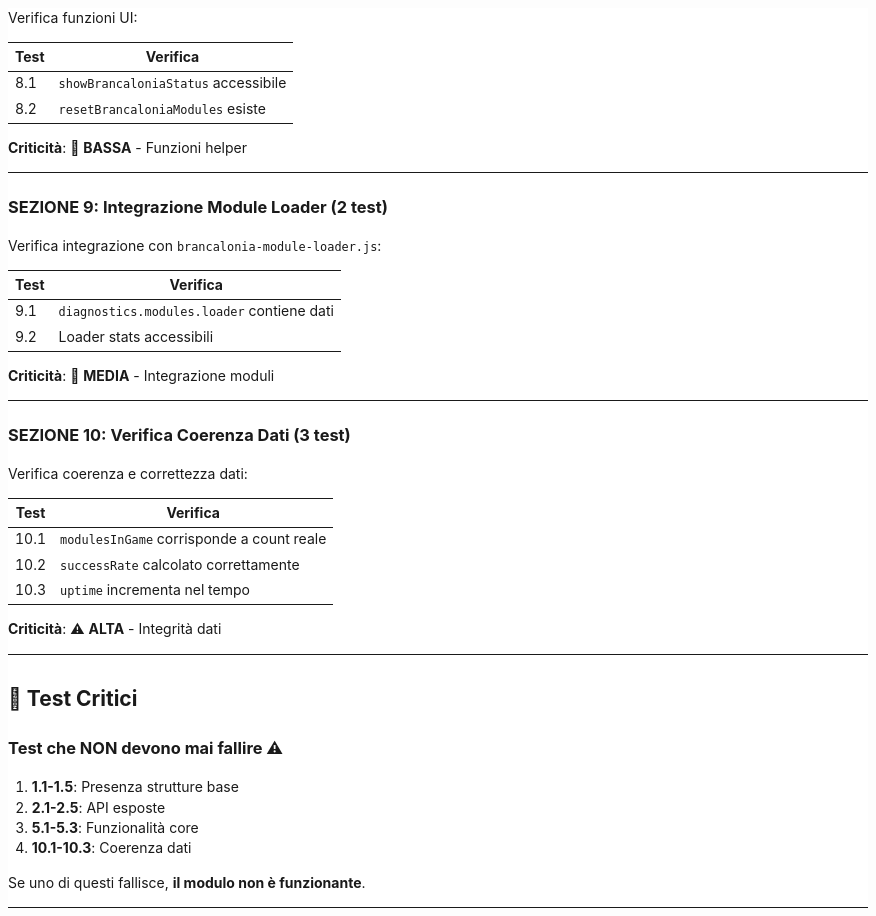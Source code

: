Verifica funzioni UI:

| Test | Verifica |
|------|----------|
| 8.1 | `showBrancaloniaStatus` accessibile |
| 8.2 | `resetBrancaloniaModules` esiste |

**Criticità**: 🔵 **BASSA** - Funzioni helper

---

### SEZIONE 9: Integrazione Module Loader (2 test)

Verifica integrazione con `brancalonia-module-loader.js`:

| Test | Verifica |
|------|----------|
| 9.1 | `diagnostics.modules.loader` contiene dati |
| 9.2 | Loader stats accessibili |

**Criticità**: 🔶 **MEDIA** - Integrazione moduli

---

### SEZIONE 10: Verifica Coerenza Dati (3 test)

Verifica coerenza e correttezza dati:

| Test | Verifica |
|------|----------|
| 10.1 | `modulesInGame` corrisponde a count reale |
| 10.2 | `successRate` calcolato correttamente |
| 10.3 | `uptime` incrementa nel tempo |

**Criticità**: ⚠️ **ALTA** - Integrità dati

---

## 🎯 Test Critici

### Test che NON devono mai fallire ⚠️

1. **1.1-1.5**: Presenza strutture base
2. **2.1-2.5**: API esposte
3. **5.1-5.3**: Funzionalità core
4. **10.1-10.3**: Coerenza dati

Se uno di questi fallisce, **il modulo non è funzionante**.

---
